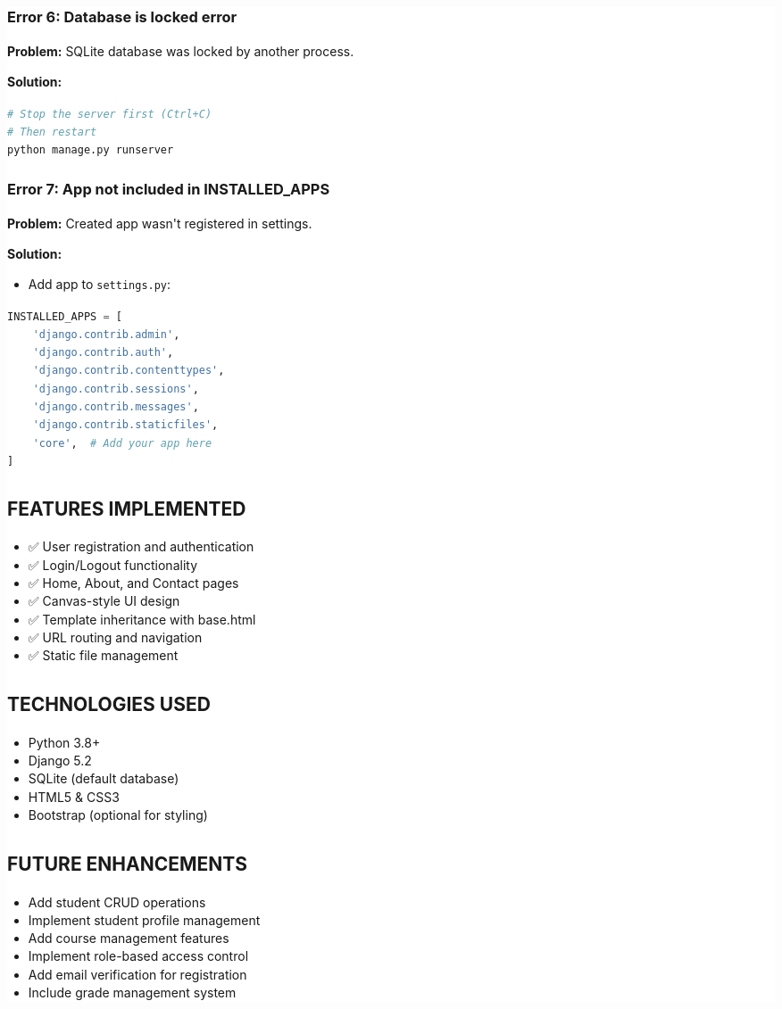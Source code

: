 ### Error 6: Database is locked error
**Problem:** SQLite database was locked by another process.

**Solution:**
```bash
# Stop the server first (Ctrl+C)
# Then restart
python manage.py runserver
```

### Error 7: App not included in INSTALLED_APPS
**Problem:** Created app wasn't registered in settings.

**Solution:**
- Add app to `settings.py`:
```python
INSTALLED_APPS = [
    'django.contrib.admin',
    'django.contrib.auth',
    'django.contrib.contenttypes',
    'django.contrib.sessions',
    'django.contrib.messages',
    'django.contrib.staticfiles',
    'core',  # Add your app here
]
```

## FEATURES IMPLEMENTED
- ✅ User registration and authentication
- ✅ Login/Logout functionality
- ✅ Home, About, and Contact pages
- ✅ Canvas-style UI design
- ✅ Template inheritance with base.html
- ✅ URL routing and navigation
- ✅ Static file management

## TECHNOLOGIES USED
- Python 3.8+
- Django 5.2
- SQLite (default database)
- HTML5 & CSS3
- Bootstrap (optional for styling)

## FUTURE ENHANCEMENTS
- Add student CRUD operations
- Implement student profile management
- Add course management features
- Implement role-based access control
- Add email verification for registration
- Include grade management system
